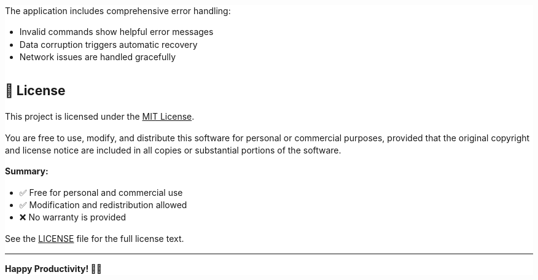 The application includes comprehensive error handling:
- Invalid commands show helpful error messages
- Data corruption triggers automatic recovery
- Network issues are handled gracefully

## 📝 License

This project is licensed under the [MIT License](LICENSE).

You are free to use, modify, and distribute this software for personal or commercial purposes, provided that the original copyright and license notice are included in all copies or substantial portions of the software.

**Summary:**
- ✅ Free for personal and commercial use
- ✅ Modification and redistribution allowed
- ❌ No warranty is provided

See the [LICENSE](LICENSE) file for the full license text.

---

**Happy Productivity! 🎯✨** 
